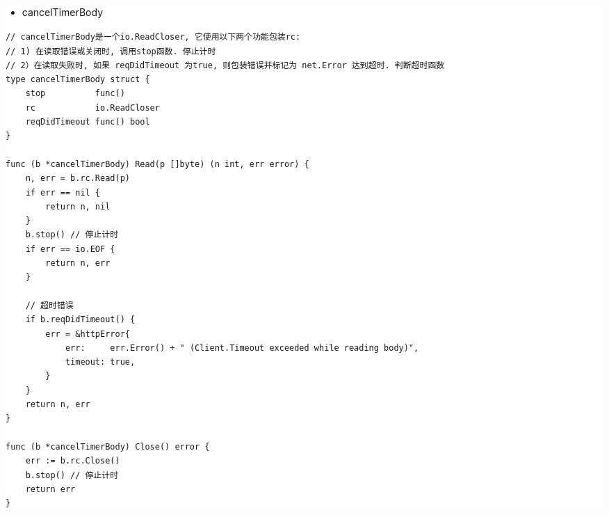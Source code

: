 ```cgo
```

- cancelTimerBody

```cgo
// cancelTimerBody是一个io.ReadCloser, 它使用以下两个功能包装rc:
// 1) 在读取错误或关闭时, 调用stop函数. 停止计时
// 2）在读取失败时, 如果 reqDidTimeout 为true, 则包装错误并标记为 net.Error 达到超时. 判断超时函数
type cancelTimerBody struct {
	stop          func() 
	rc            io.ReadCloser
	reqDidTimeout func() bool
}

func (b *cancelTimerBody) Read(p []byte) (n int, err error) {
	n, err = b.rc.Read(p)
	if err == nil {
		return n, nil
	}
	b.stop() // 停止计时
	if err == io.EOF {
		return n, err
	}
	
	// 超时错误
	if b.reqDidTimeout() {
		err = &httpError{
			err:     err.Error() + " (Client.Timeout exceeded while reading body)",
			timeout: true,
		}
	}
	return n, err
}

func (b *cancelTimerBody) Close() error {
	err := b.rc.Close()
	b.stop() // 停止计时
	return err
}
```

